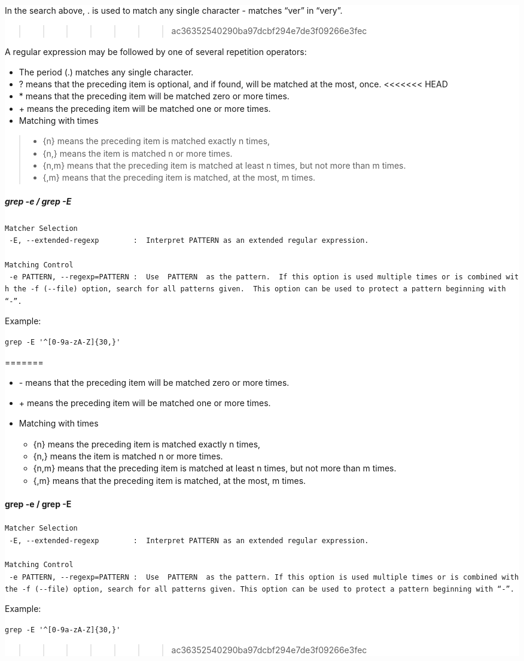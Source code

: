 In the search above, . is used to match any single character - matches “ver” in “very”. 
>>>>>>> ac36352540290ba97dcbf294e7de3f09266e3fec

A regular expression may be followed by one of several repetition operators:

- The period (.) matches any single character.
- ? means that the preceding item is optional, and if found, will be matched at the most, once.
<<<<<<< HEAD
- \* means that the preceding item will be matched zero or more times.
- \+ means the preceding item will be matched one or more times.
- Matching with times

> - {n} means the preceding item is matched exactly n times,
> - {n,} means the item is matched n or more times.
> - {n,m} means that the preceding item is matched at least n times, but not more than m times.
> - {,m} means that the preceding item is matched, at the most, m times.

##### grep -e / grep -E

    Matcher Selection
     -E, --extended-regexp        :  Interpret PATTERN as an extended regular expression.

    Matching Control
     -e PATTERN, --regexp=PATTERN :  Use  PATTERN  as the pattern.  If this option is used multiple times or is combined with the -f (--file) option, search for all patterns given.  This option can be used to protect a pattern beginning with “-”.

Example:

    grep -E '^[0-9a-zA-Z]{30,}'
=======
- \- means that the preceding item will be matched zero or more times.
- \+ means the preceding item will be matched one or more times.
- Matching with times

    - {n} means the preceding item is matched exactly n times, 
    - {n,} means the item is matched n or more times. 
    - {n,m} means that the preceding item is matched at least n times, but not more than m times. 
    - {,m} means that the preceding item is matched, at the most, m times.


#### grep -e / grep -E

```
Matcher Selection
 -E, --extended-regexp        :  Interpret PATTERN as an extended regular expression.

Matching Control
 -e PATTERN, --regexp=PATTERN :  Use  PATTERN  as the pattern. If this option is used multiple times or is combined with the -f (--file) option, search for all patterns given. This option can be used to protect a pattern beginning with “-”.
```

Example:

```
grep -E '^[0-9a-zA-Z]{30,}'
```
>>>>>>> ac36352540290ba97dcbf294e7de3f09266e3fec
